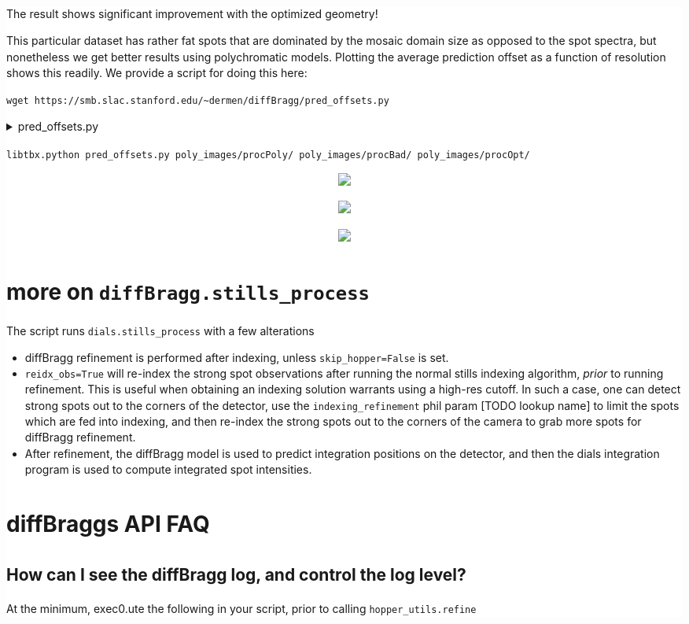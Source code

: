 The result shows significant improvement with the optimized geometry!

This particular dataset has rather fat spots that are dominated by the mosaic domain size as opposed to the spot spectra, but nonetheless we get better results using polychromatic models. Plotting the average prediction offset as a function of resolution shows this readily. We provide a script for doing this here: 

```
wget https://smb.slac.stanford.edu/~dermen/diffBragg/pred_offsets.py
```

<details><summary>pred_offsets.py</summary></details>

```
libtbx.python pred_offsets.py poly_images/procPoly/ poly_images/procBad/ poly_images/procOpt/
```

<p align="center">
<img src="https://user-images.githubusercontent.com/2335439/136645704-d5958f38-71e2-4cb7-b5ff-4b3085baa896.png" />
</p>

<p align="center">
<img src="https://user-images.githubusercontent.com/2335439/136645710-2a594c09-b790-4c3a-a225-561446387a7e.png" />
</p>

<p align="center">
<img src="https://user-images.githubusercontent.com/2335439/136645711-7ecd1ace-b153-44af-8967-5fbfcfe5a7bf.png" />
</p>



# more on `diffBragg.stills_process`

The script runs `dials.stills_process` with a few alterations

* diffBragg refinement is performed after indexing, unless `skip_hopper=False` is set. 
* `reidx_obs=True` will re-index the strong spot observations after running the normal stills indexing algorithm, *prior* to running refinement. This is useful when obtaining an indexing solution warrants using a high-res cutoff. In such a case, one can detect strong spots out to the corners of the detector, use the `indexing_refinement` phil param [TODO lookup name] to limit the spots which are fed into indexing, and then re-index the strong spots out to the corners of the camera to grab more spots for diffBragg refinement. 
* After refinement, the diffBragg model is used to predict integration positions on the detector, and then the dials integration program is used to compute integrated spot intensities.


<a name="apifaq"></a>
# diffBraggs API FAQ

## How can I see the diffBragg log, and control the log level?

At the minimum, exec0.ute the following in your script, prior to calling `hopper_utils.refine`
